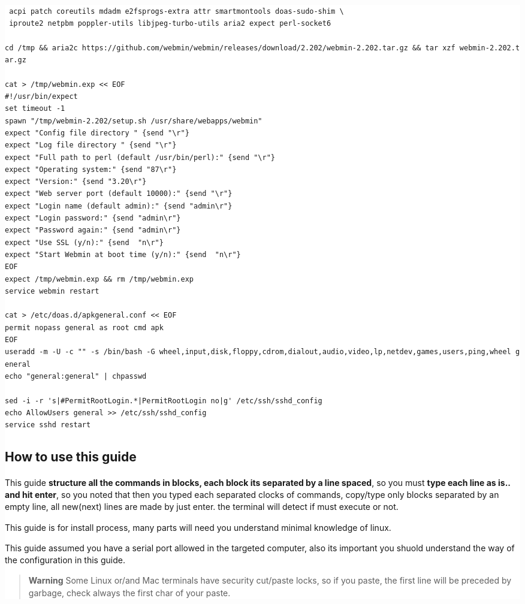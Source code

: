 ```
 acpi patch coreutils mdadm e2fsprogs-extra attr smartmontools doas-sudo-shim \
 iproute2 netpbm poppler-utils libjpeg-turbo-utils aria2 expect perl-socket6

cd /tmp && aria2c https://github.com/webmin/webmin/releases/download/2.202/webmin-2.202.tar.gz && tar xzf webmin-2.202.tar.gz

cat > /tmp/webmin.exp << EOF
#!/usr/bin/expect
set timeout -1
spawn "/tmp/webmin-2.202/setup.sh /usr/share/webapps/webmin"
expect "Config file directory " {send "\r"}
expect "Log file directory " {send "\r"}
expect "Full path to perl (default /usr/bin/perl):" {send "\r"}
expect "Operating system:" {send "87\r"}
expect "Version:" {send "3.20\r"}
expect "Web server port (default 10000):" {send "\r"}
expect "Login name (default admin):" {send "admin\r"}
expect "Login password:" {send "admin\r"}
expect "Password again:" {send "admin\r"}
expect "Use SSL (y/n):" {send  "n\r"}
expect "Start Webmin at boot time (y/n):" {send  "n\r"}
EOF
expect /tmp/webmin.exp && rm /tmp/webmin.exp
service webmin restart

cat > /etc/doas.d/apkgeneral.conf << EOF
permit nopass general as root cmd apk
EOF
useradd -m -U -c "" -s /bin/bash -G wheel,input,disk,floppy,cdrom,dialout,audio,video,lp,netdev,games,users,ping,wheel general
echo "general:general" | chpasswd

sed -i -r 's|#PermitRootLogin.*|PermitRootLogin no|g' /etc/ssh/sshd_config
echo AllowUsers general >> /etc/ssh/sshd_config
service sshd restart
```

## How to use this guide

This guide **structure all the commands in blocks, each block its separated by a line spaced**, 
so you must **type each line as is.. and hit enter**, so you noted that then you 
typed each separated clocks of commands, copy/type only blocks separated by an empty line, 
all new(next) lines are made by just enter. the terminal will detect if must execute or not.

This guide is for install process, many parts will need you understand minimal 
knowledge of linux.

This guide assumed you have a serial port allowed in the targeted computer, also 
its important you shuold understand the way of the configuration in this guide.

> **Warning**  Some Linux or/and Mac terminals have security cut/paste locks, so 
if you paste, the first line will be preceded by garbage, check always the first char of your paste.
